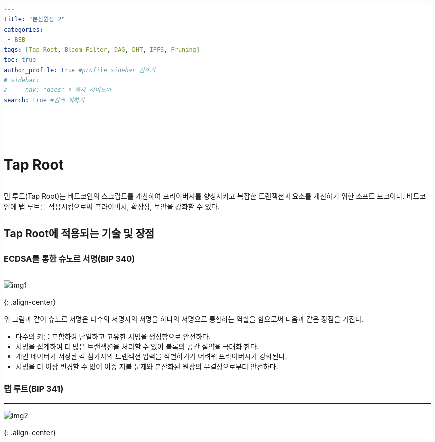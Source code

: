 ```yaml
---
title: "분산원장 2"
categories:
 - BEB
tags: [Tap Root, Bloom Filter, DAG, DHT, IPFS, Pruning] 
toc: true
author_profile: true #profile sidebar 감추기
# sidebar:
#     nav: "docs" # 목차 사이드바
search: true #검색 피하기


---
```


# Tap Root

------

탭 루트(Tap Root)는 비트코인의 스크립트를 개선하여 프라이버시를 향상시키고 복잡한 트랜잭션과 요소를 개선하기 위한 소프트 포크이다. 비트코인에 탭 루트를 적용시킴으로써 프라이버시, 확장성, 보안을 강화할 수 있다.



## Tap Root에 적용되는 기술 및 장점



### ECDSA를 통한 슈노르 서명(BIP 340)

------

![img1](../../images/2022-09-05-dlt2/img1.png)

{: .align-center}

위 그림과 같이 슈노르 서명은 다수의 서명자의 서명을 하나의 서명으로 통합하는 역할을 함으로써 다음과 같은 장점을 가진다.

- 다수의 키를 포함하여 단일하고 고유한 서명을 생성함으로 안전하다.
- 서명을 집계하여 더 많은 트랜잭션을 처리할 수 있어 블록의 공간 절약을 극대화 한다.
- 개인 데이터가 저장된 각 참가자의 트랜잭션 입력을 식별하기가 어려워 프라이버시가 강화된다.
- 서명을 더 이상 변경할 수 없어 이중 지불 문제와 분산화된 원장의 무결성으로부터 안전하다.



### 탭 루트(BIP 341)

------

![img2](../../images/2022-09-05-dlt2/img2.png)

{: .align-center}
